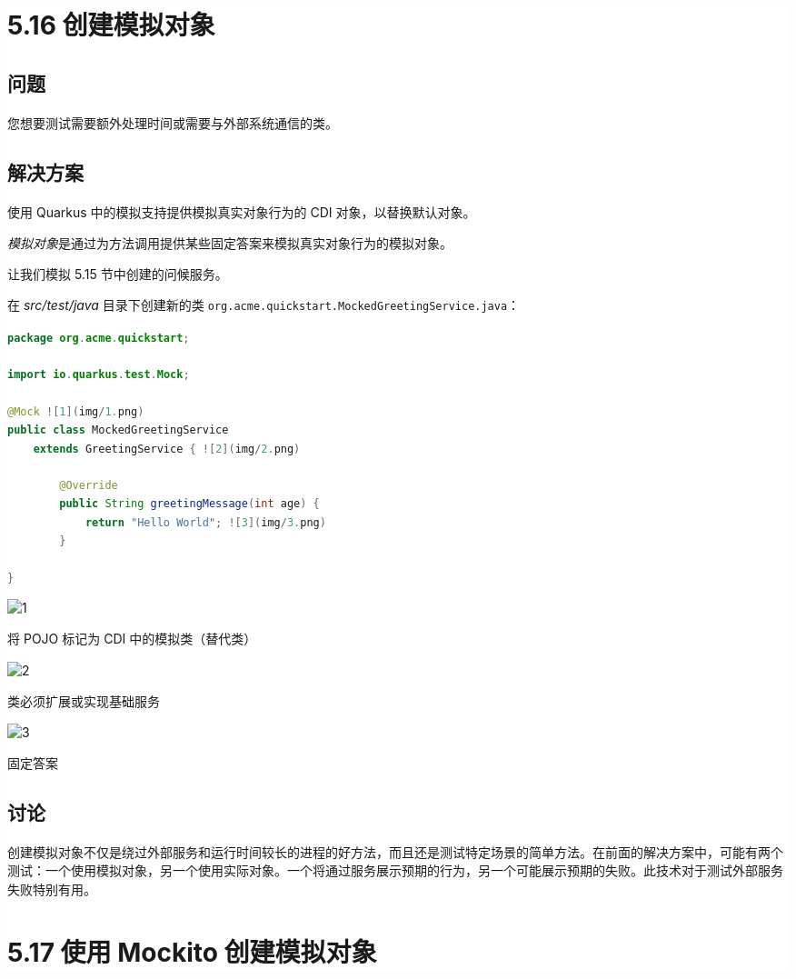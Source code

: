 # 5.16 创建模拟对象

## 问题

您想要测试需要额外处理时间或需要与外部系统通信的类。

## 解决方案

使用 Quarkus 中的模拟支持提供模拟真实对象行为的 CDI 对象，以替换默认对象。

*模拟对象*是通过为方法调用提供某些固定答案来模拟真实对象行为的模拟对象。

让我们模拟 5.15 节中创建的问候服务。

在 *src/test/java* 目录下创建新的类 `org.acme.quickstart.MockedGreetingService.java`：

```java
package org.acme.quickstart;

import io.quarkus.test.Mock;

@Mock ![1](img/1.png)
public class MockedGreetingService
    extends GreetingService { ![2](img/2.png)

        @Override
        public String greetingMessage(int age) {
            return "Hello World"; ![3](img/3.png)
        }

}
```

![1](img/#co_programming_model_CO17-1)

将 POJO 标记为 CDI 中的模拟类（替代类）

![2](img/#co_programming_model_CO17-2)

类必须扩展或实现基础服务

![3](img/#co_programming_model_CO17-3)

固定答案

## 讨论

创建模拟对象不仅是绕过外部服务和运行时间较长的进程的好方法，而且还是测试特定场景的简单方法。在前面的解决方案中，可能有两个测试：一个使用模拟对象，另一个使用实际对象。一个将通过服务展示预期的行为，另一个可能展示预期的失败。此技术对于测试外部服务失败特别有用。

# 5.17 使用 Mockito 创建模拟对象

